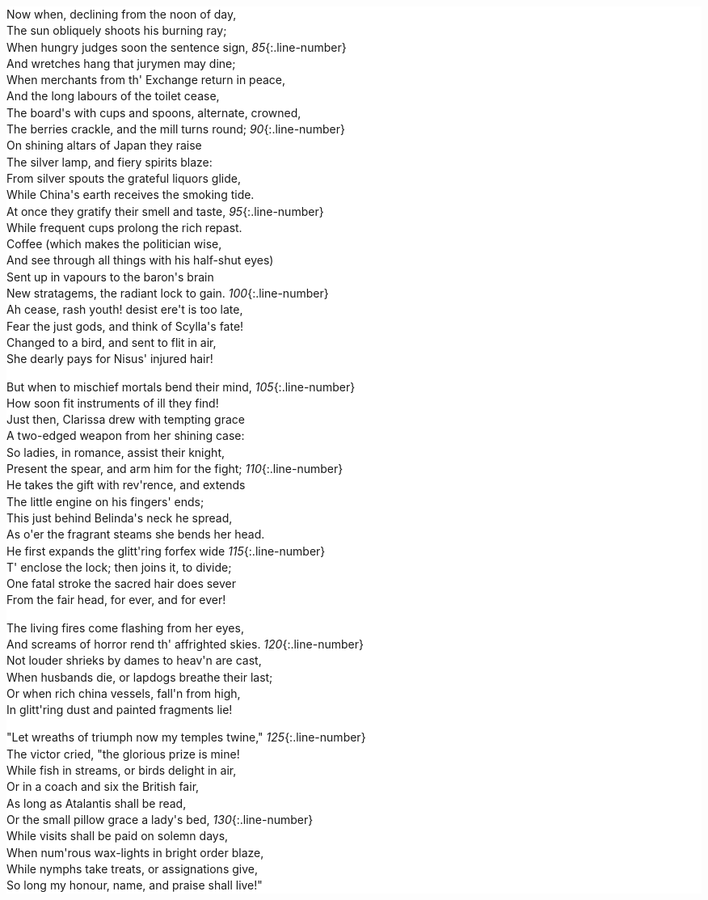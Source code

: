 Now when, declining from the noon of day,  
The sun obliquely shoots his burning ray;  
When hungry judges soon the sentence sign,                      *85*{:.line-number}  
And wretches hang that jurymen may dine;  
When merchants from th' Exchange return in peace,  
And the long labours of the toilet cease,  
The board's with cups and spoons, alternate, crowned,  
The berries crackle, and the mill turns round;                  *90*{:.line-number}  
On shining altars of Japan they raise  
The silver lamp, and fiery spirits blaze:  
From silver spouts the grateful liquors glide,  
While China's earth receives the smoking tide.  
At once they gratify their smell and taste,                     *95*{:.line-number}  
While frequent cups prolong the rich repast.  
Coffee (which makes the politician wise,  
And see through all things with his half-shut eyes)  
Sent up in vapours to the baron's brain  
New stratagems, the radiant lock to gain.                      *100*{:.line-number}  
Ah cease, rash youth! desist ere't is too late,  
Fear the just gods, and think of Scylla's fate!  
Changed to a bird, and sent to flit in air,  
She dearly pays for Nisus' injured hair!  
  
But when to mischief mortals bend their mind,                  *105*{:.line-number}  
How soon fit instruments of ill they find!  
Just then, Clarissa drew with tempting grace  
A two-edged weapon from her shining case:  
So ladies, in romance, assist their knight,  
Present the spear, and arm him for the fight;                  *110*{:.line-number}  
He takes the gift with rev'rence, and extends  
The little engine on his fingers' ends;  
This just behind Belinda's neck he spread,  
As o'er the fragrant steams she bends her head.  
He first expands the glitt'ring forfex wide                    *115*{:.line-number}  
T' enclose the lock; then joins it, to divide;  
One fatal stroke the sacred hair does sever  
From the fair head, for ever, and for ever!  
  
The living fires come flashing from her eyes,  
And screams of horror rend th' affrighted skies.               *120*{:.line-number}  
Not louder shrieks by dames to heav'n are cast,  
When husbands die, or lapdogs breathe their last;  
Or when rich china vessels, fall'n from high,  
In glitt'ring dust and painted fragments lie!  
  
"Let wreaths of triumph now my temples twine,"                 *125*{:.line-number}  
The victor cried, "the glorious prize is mine!  
While fish in streams, or birds delight in air,  
Or in a coach and six the British fair,  
As long as Atalantis shall be read,  
Or the small pillow grace a lady's bed,                        *130*{:.line-number}  
While visits shall be paid on solemn days,  
When num'rous wax-lights in bright order blaze,  
While nymphs take treats, or assignations give,  
So long my honour, name, and praise shall live!"  
  